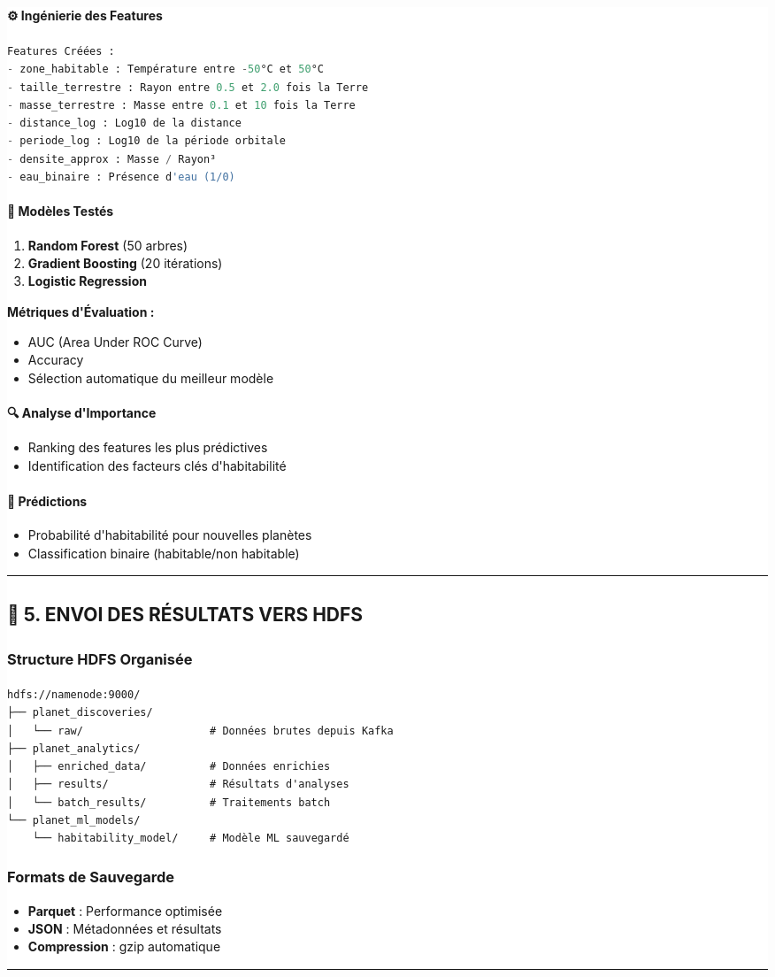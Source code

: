 #### ⚙️ Ingénierie des Features
```python
Features Créées :
- zone_habitable : Température entre -50°C et 50°C
- taille_terrestre : Rayon entre 0.5 et 2.0 fois la Terre
- masse_terrestre : Masse entre 0.1 et 10 fois la Terre
- distance_log : Log10 de la distance
- periode_log : Log10 de la période orbitale
- densite_approx : Masse / Rayon³
- eau_binaire : Présence d'eau (1/0)
```

#### 🎯 Modèles Testés
1. **Random Forest** (50 arbres)
2. **Gradient Boosting** (20 itérations)
3. **Logistic Regression**

**Métriques d'Évaluation :**
- AUC (Area Under ROC Curve)
- Accuracy
- Sélection automatique du meilleur modèle

#### 🔍 Analyse d'Importance
- Ranking des features les plus prédictives
- Identification des facteurs clés d'habitabilité

#### 🔮 Prédictions
- Probabilité d'habitabilité pour nouvelles planètes
- Classification binaire (habitable/non habitable)

---

## 💾 **5. ENVOI DES RÉSULTATS VERS HDFS**

### Structure HDFS Organisée
```
hdfs://namenode:9000/
├── planet_discoveries/
│   └── raw/                    # Données brutes depuis Kafka
├── planet_analytics/
│   ├── enriched_data/          # Données enrichies
│   ├── results/                # Résultats d'analyses
│   └── batch_results/          # Traitements batch
└── planet_ml_models/
    └── habitability_model/     # Modèle ML sauvegardé
```

### Formats de Sauvegarde
- **Parquet** : Performance optimisée
- **JSON** : Métadonnées et résultats
- **Compression** : gzip automatique

---
